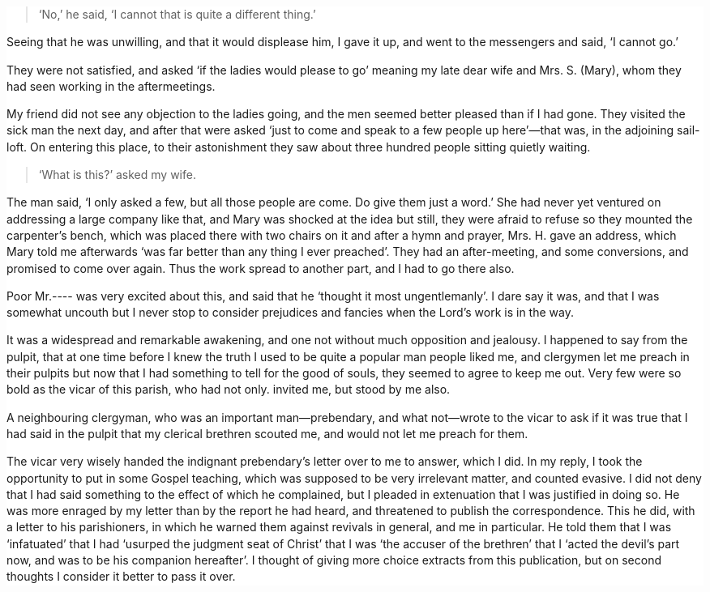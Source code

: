 >‘No,’ he said, ‘I cannot that is quite a different thing.’

Seeing that he was unwilling, and that it would displease him, I gave it up, and went to the messengers and said, ‘I cannot go.’

They were not satisfied, and asked ‘if the ladies would please to go’ meaning my late dear wife and Mrs. S. (Mary), whom they had seen working in the aftermeetings.

My friend did not see any objection to the ladies going, and the men seemed better pleased than if I had gone. They visited the sick man the next day, and after that were asked ‘just to come and speak to a few people up here’―that was, in the adjoining sail-loft. On entering this place, to their astonishment they saw about three hundred people sitting quietly waiting.

>‘What is this?’ asked my wife.

The man said, ‘I only asked a few, but all those people are come. Do give them just a word.’ She had never yet ventured on addressing a large company like that, and Mary was shocked at the idea but still, they were afraid to refuse so they mounted the carpenter’s bench, which was placed there with two chairs on it and after a hymn and prayer, Mrs. H. gave an address, which Mary told me afterwards ‘was far better than any thing I ever preached’. They had an after-meeting, and some conversions, and promised to come over again. Thus the work spread to another part, and I had to go there also.

Poor Mr.---- was very excited about this, and said that he ‘thought it most ungentlemanly’. I dare say it was, and that I was somewhat uncouth but I never stop to consider prejudices and fancies when the Lord’s work is in the way.

It was a widespread and remarkable awakening, and one not without much opposition and jealousy. I happened to say from the pulpit, that at one time before I knew the truth I used to be quite a popular man people liked me, and clergymen let me preach in their pulpits but now that I had something to tell for the good of souls, they seemed to agree to keep me out. Very few were so bold as the vicar of this parish, who had not only. invited me, but stood by me also.

A neighbouring clergyman, who was an important man―prebendary, and what not―wrote to the vicar to ask if it was true that I had said in the pulpit that my clerical brethren scouted me, and would not let me preach for them.

The vicar very wisely handed the indignant prebendary’s letter over to me to answer, which I did. In my reply, I took the opportunity to put in some Gospel teaching, which was supposed to be very irrelevant matter, and counted evasive. I did not deny that I had said something to the effect of which he complained, but I pleaded in extenuation that I was justified in doing so. He was more enraged by my letter than by the report he had heard, and threatened to publish the correspondence. This he did, with a letter to his parishioners, in which he warned them against revivals in general, and me in particular. He told them that I was ‘infatuated’ that I had ‘usurped the judgment seat of Christ’ that I was ‘the accuser of the brethren’ that I ‘acted the devil’s part now, and was to be his companion hereafter’. I thought of giving more choice extracts from this publication, but on second thoughts I consider it better to pass it over.
